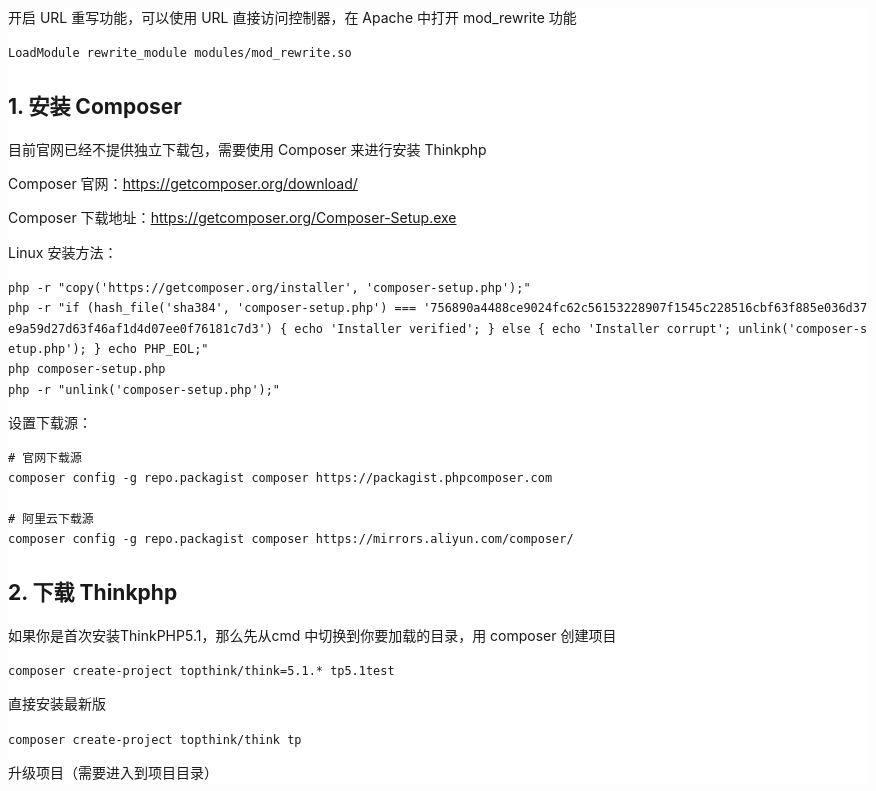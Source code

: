 

开启 URL 重写功能，可以使用 URL 直接访问控制器，在 Apache 中打开 mod_rewrite 功能

~~~
LoadModule rewrite_module modules/mod_rewrite.so
~~~



## 1. 安装 Composer

目前官网已经不提供独立下载包，需要使用 Composer 来进行安装 Thinkphp

Composer 官网：https://getcomposer.org/download/

Composer 下载地址：https://getcomposer.org/Composer-Setup.exe



Linux 安装方法：

~~~shell
php -r "copy('https://getcomposer.org/installer', 'composer-setup.php');"
php -r "if (hash_file('sha384', 'composer-setup.php') === '756890a4488ce9024fc62c56153228907f1545c228516cbf63f885e036d37e9a59d27d63f46af1d4d07ee0f76181c7d3') { echo 'Installer verified'; } else { echo 'Installer corrupt'; unlink('composer-setup.php'); } echo PHP_EOL;"
php composer-setup.php
php -r "unlink('composer-setup.php');"
~~~



设置下载源：

~~~shell
# 官网下载源
composer config -g repo.packagist composer https://packagist.phpcomposer.com

# 阿里云下载源
composer config -g repo.packagist composer https://mirrors.aliyun.com/composer/
~~~



## 2. 下载 Thinkphp

如果你是首次安装ThinkPHP5.1，那么先从cmd 中切换到你要加载的目录，用 composer 创建项目

~~~
composer create-project topthink/think=5.1.* tp5.1test
~~~



直接安装最新版

~~~
composer create-project topthink/think tp
~~~



升级项目（需要进入到项目目录）
